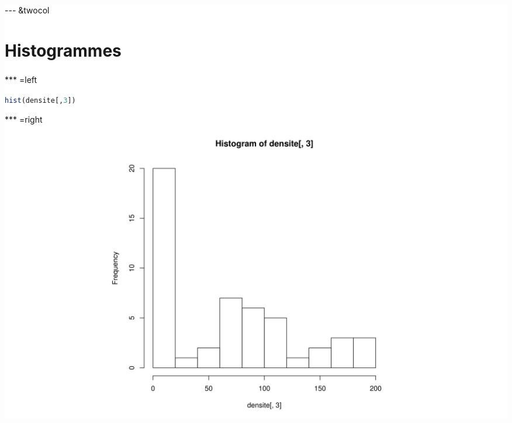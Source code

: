 --- &twocol

# Histogrammes

*** =left


```r
hist(densite[,3])
```

*** =right
<img src="assets/fig/unnamed-chunk-37-1.png" title="plot of chunk unnamed-chunk-37" alt="plot of chunk unnamed-chunk-37" height="500px" style="display: block; margin: auto;" />
